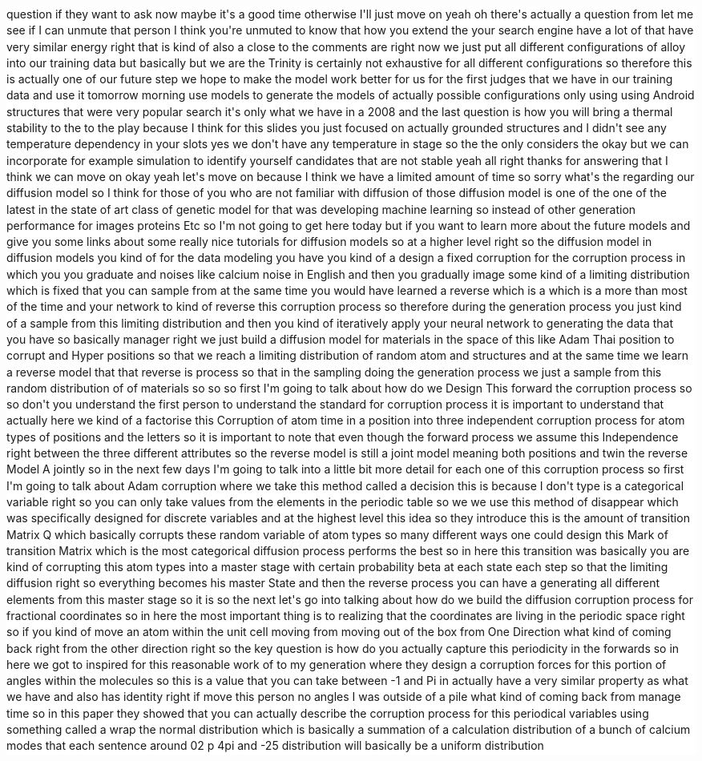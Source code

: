 question if they want to ask now maybe it's a good time otherwise I'll just move on yeah oh there's actually a question from let me see if I can unmute that person I think you're unmuted to know that how you extend the your search engine have a lot of that have very similar energy right that is kind of also a close to the comments are right now we just put all different configurations of alloy into our training data but basically but we are the Trinity is certainly not exhaustive for all different configurations so therefore this is actually one of our future step we hope to make the model work better for us for the first judges that we have in our training data and use it tomorrow morning use models to generate the models of actually possible configurations only using using Android structures that were very popular search it's only what we have in a 2008 and the last question is how you will bring a thermal stability to the to the play because I think for this slides you just focused on actually grounded structures and I didn't see any temperature dependency in your slots yes we don't have any temperature in stage so the the only considers the okay but we can incorporate for example simulation to identify yourself candidates that are not stable yeah all right thanks for answering that I think we can move on okay yeah let's move on because I think we have a limited amount of time so sorry what's the regarding our diffusion model so I think for those of you who are not familiar with diffusion of those diffusion model is one of the one of the latest in the state of art class of genetic model for that was developing machine learning so instead of other generation performance for images proteins Etc so I'm not going to get here today but if you want to learn more about the future models and give you some links about some really nice tutorials for diffusion models so at a higher level right so the diffusion model in diffusion models you kind of for the data modeling you have you kind of a design a fixed corruption for the corruption process in which you you graduate and noises like calcium noise in English and then you gradually image some kind of a limiting distribution which is fixed that you can sample from at the same time you would have learned a reverse which is a which is a more than most of the time and your network to kind of reverse this corruption process so therefore during the generation process you just kind of a sample from this limiting distribution and then you kind of iteratively apply your neural network to generating the data that you have so basically manager right we just build a diffusion model for materials in the space of this like Adam Thai position to corrupt and Hyper positions so that we reach a limiting distribution of random atom and structures and at the same time we learn a reverse model that that reverse is process so that in the sampling doing the generation process we just a sample from this random distribution of of materials so so so first I'm going to talk about how do we Design This forward the corruption process so so don't you understand the first person to understand the standard for corruption process it is important to understand that actually here we kind of a factorise this Corruption of atom time in a position into three independent corruption process for atom types of positions and the letters so it is important to note that even though the forward process we assume this Independence right between the three different attributes so the reverse model is still a joint model meaning both positions and twin the reverse Model A jointly so in the next few days I'm going to talk into a little bit more detail for each one of this corruption process so first I'm going to talk about Adam corruption where we take this method called a decision this is because I don't type is a categorical variable right so you can only take values from the elements in the periodic table so we we use this method of disappear which was specifically designed for discrete variables and at the highest level this idea so they introduce this is the amount of transition Matrix Q which basically corrupts these random variable of atom types so many different ways one could design this Mark of transition Matrix which is the most categorical diffusion process performs the best so in here this transition was basically you are kind of corrupting this atom types into a master stage with certain probability beta at each state each step so that the limiting diffusion right so everything becomes his master State and then the reverse process you can have a generating all different elements from this master stage so it is so the next let's go into talking about how do we build the diffusion corruption process for fractional coordinates so in here the most important thing is to realizing that the coordinates are living in the periodic space right so if you kind of move an atom within the unit cell moving from moving out of the box from One Direction what kind of coming back right from the other direction right so the key question is how do you actually capture this periodicity in the forwards so in here we got to inspired for this reasonable work of to my generation where they design a corruption forces for this portion of angles within the molecules so this is a value that you can take between -1 and Pi in actually have a very similar property as what we have and also has identity right if move this person no angles I was outside of a pile what kind of coming back from manage time so in this paper they showed that you can actually describe the corruption process for this periodical variables using something called a wrap the normal distribution which is basically a summation of a calculation distribution of a bunch of calcium modes that each sentence around 02 p 4pi and -25 distribution will basically be a uniform distribution